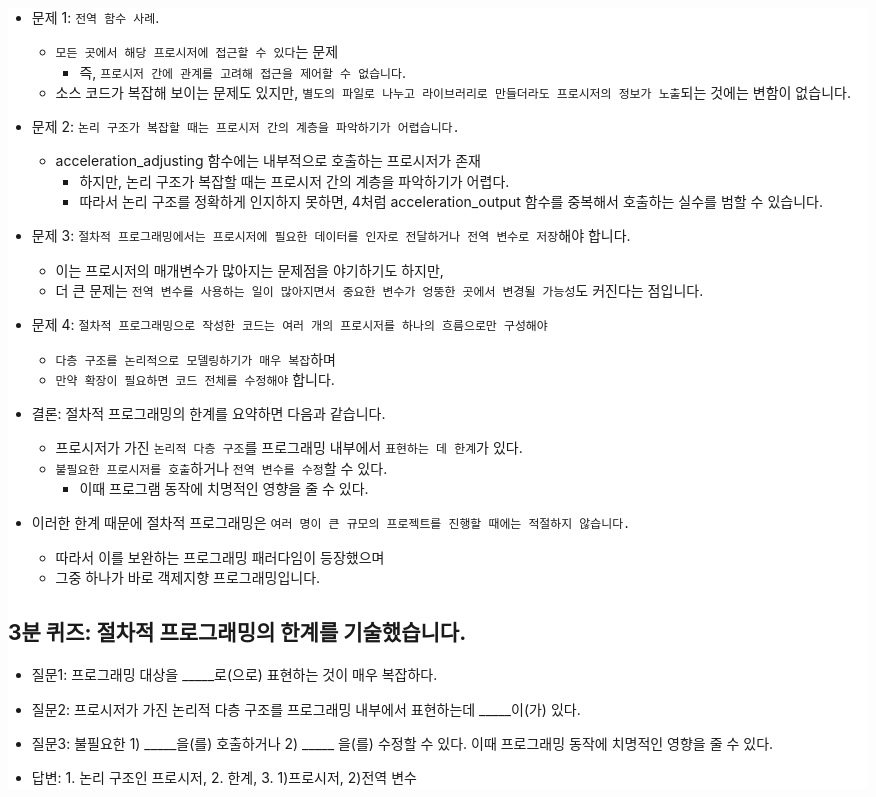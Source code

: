 - 문제 1: `전역 함수 사례`. 
    - `모든 곳에서 해당 프로시저에 접근할 수 있다`는 문제
      - 즉, `프로시저 간에 관계를 고려해 접근을 제어할 수 없습니다`.
    - 소스 코드가 복잡해 보이는 문제도 있지만, `별도의 파일로 나누고 라이브러리로 만들더라도 프로시저의 정보가 노출`되는 것에는 변함이 없습니다.

- 문제 2: `논리 구조가 복잡할 때는 프로시저 간의 계층을 파악하기가 어렵습니다.`
  - acceleration_adjusting 함수에는 내부적으로 호출하는 프로시저가 존재
    - 하지만, 논리 구조가 복잡할 때는 프로시저 간의 계층을 파악하기가 어렵다.
    - 따라서 논리 구조를 정확하게 인지하지 못하면, 4처럼 acceleration_output 함수를 중복해서 호출하는 실수를 범할 수 있습니다.

- 문제 3: `절차적 프로그래밍에서는 프로시저에 필요한 데이터를 인자로 전달하거나 전역 변수로 저장`해야 합니다.
  - 이는 프로시저의 매개변수가 많아지는 문제점을 야기하기도 하지만,
  - 더 큰 문제는 `전역 변수를 사용하는 일이 많아지면서 중요한 변수가 엉뚱한 곳에서 변경될 가능성`도 커진다는 점입니다.

- 문제 4: `절차적 프로그래밍으로 작성한 코드는 여러 개의 프로시저를 하나의 흐름으로만 구성해야`
  - `다층 구조를 논리적으로 모델링하기가 매우 복잡`하며
  - `만약 확장이 필요하면 코드 전체를 수정해야` 합니다.

- 결론: 절차적 프로그래밍의 한계를 요약하면 다음과 같습니다.
  - 프로시저가 가진 `논리적 다층 구조`를 프로그래밍 내부에서 `표현하는 데 한계`가 있다.
  - `불필요한 프로시저를 호출`하거나 `전역 변수를 수정`할 수 있다.
    - 이때 프로그램 동작에 치명적인 영향을 줄 수 있다.

- 이러한 한계 때문에 절차적 프로그래밍은 `여러 명이 큰 규모의 프로젝트를 진행할 때에는 적절하지 않습니다.`
  - 따라서 이를 보완하는 프로그래밍 패러다임이 등장했으며
  - 그중 하나가 바로 객제지향 프로그래밍입니다.

## 3분 퀴즈: 절차적 프로그래밍의 한계를 기술했습니다. 
- 질문1: 프로그래밍 대상을 _____로(으로) 표현하는 것이 매우 복잡하다.
- 질문2: 프로시저가 가진 논리적 다층 구조를 프로그래밍 내부에서 표현하는데 _____이(가) 있다.
- 질문3: 불필요한 1) _____을(를) 호출하거나 2) _____ 을(를) 수정할 수 있다. 이때 프로그래밍 동작에 치명적인 영향을 줄 수 있다.

- 답변: 1. 논리 구조인 프로시저, 2. 한계, 3. 1)프로시저, 2)전역 변수

